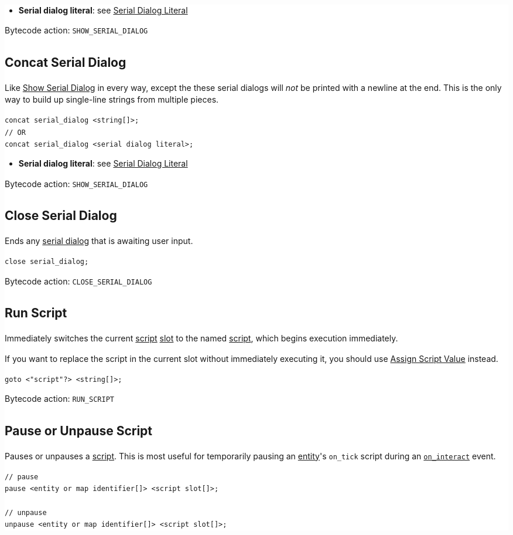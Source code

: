 - **Serial dialog literal**: see [Serial Dialog Literal](serial_dialogs#serial-dialog-literal)

Bytecode action: `SHOW_SERIAL_DIALOG`

## Concat Serial Dialog

Like [Show Serial Dialog](#show-serial-dialog) in every way, except the these serial dialogs will *not* be printed with a newline at the end. This is the only way to build up single-line strings from multiple pieces.

```
concat serial_dialog <string[]>;
// OR
concat serial_dialog <serial dialog literal>;
```

- **Serial dialog literal**: see [Serial Dialog Literal](serial_dialogs#serial-dialog-literal)

Bytecode action: `SHOW_SERIAL_DIALOG`

## Close Serial Dialog

Ends any [serial dialog](serial_dialogs) that is awaiting user input.

```
close serial_dialog;
```

Bytecode action: `CLOSE_SERIAL_DIALOG`

## Run Script

Immediately switches the current [script](scripts) [slot](scripts#script-slots) to the named [script](scripts), which begins execution immediately.

If you want to replace the script in the current slot without immediately executing it, you should use [Assign Script Value](#assign-script-value) instead.

```
goto <"script"?> <string[]>;
```

Bytecode action: `RUN_SCRIPT`

## Pause or Unpause Script

Pauses or unpauses a [script](scripts). This is most useful for temporarily pausing an [entity](entities)'s `on_tick` script during an [`on_interact`](scripts#on_interact) event.

```
// pause
pause <entity or map identifier[]> <script slot[]>;

// unpause
unpause <entity or map identifier[]> <script slot[]>;
```
